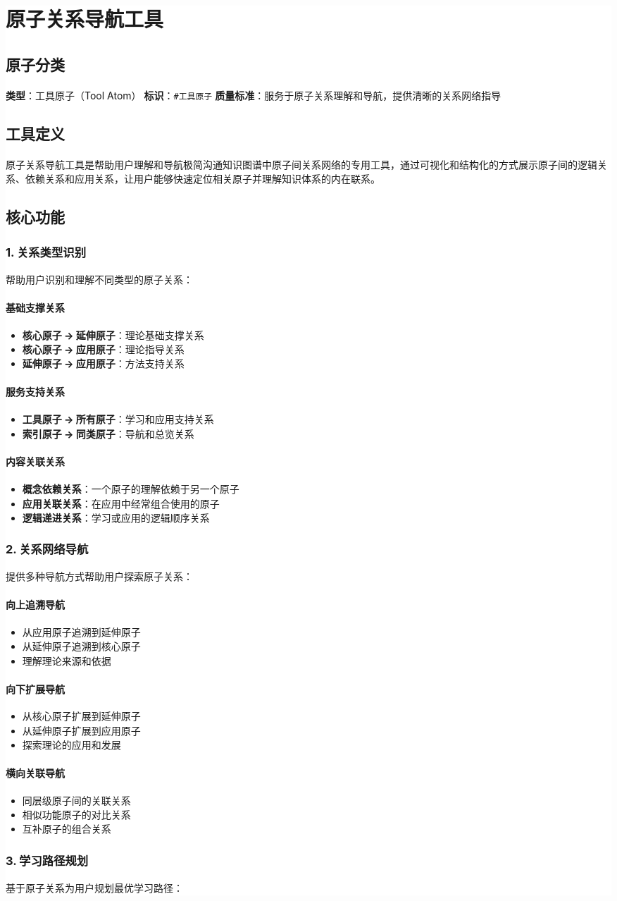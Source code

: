 # 原子关系导航工具

## 原子分类
**类型**：工具原子（Tool Atom）
**标识**：`#工具原子`
**质量标准**：服务于原子关系理解和导航，提供清晰的关系网络指导

## 工具定义
原子关系导航工具是帮助用户理解和导航极简沟通知识图谱中原子间关系网络的专用工具，通过可视化和结构化的方式展示原子间的逻辑关系、依赖关系和应用关系，让用户能够快速定位相关原子并理解知识体系的内在联系。

## 核心功能

### 1. 关系类型识别
帮助用户识别和理解不同类型的原子关系：

#### 基础支撑关系
- **核心原子 → 延伸原子**：理论基础支撑关系
- **核心原子 → 应用原子**：理论指导关系
- **延伸原子 → 应用原子**：方法支持关系

#### 服务支持关系
- **工具原子 → 所有原子**：学习和应用支持关系
- **索引原子 → 同类原子**：导航和总览关系

#### 内容关联关系
- **概念依赖关系**：一个原子的理解依赖于另一个原子
- **应用关联关系**：在应用中经常组合使用的原子
- **逻辑递进关系**：学习或应用的逻辑顺序关系

### 2. 关系网络导航
提供多种导航方式帮助用户探索原子关系：

#### 向上追溯导航
- 从应用原子追溯到延伸原子
- 从延伸原子追溯到核心原子
- 理解理论来源和依据

#### 向下扩展导航
- 从核心原子扩展到延伸原子
- 从延伸原子扩展到应用原子
- 探索理论的应用和发展

#### 横向关联导航
- 同层级原子间的关联关系
- 相似功能原子的对比关系
- 互补原子的组合关系

### 3. 学习路径规划
基于原子关系为用户规划最优学习路径：

